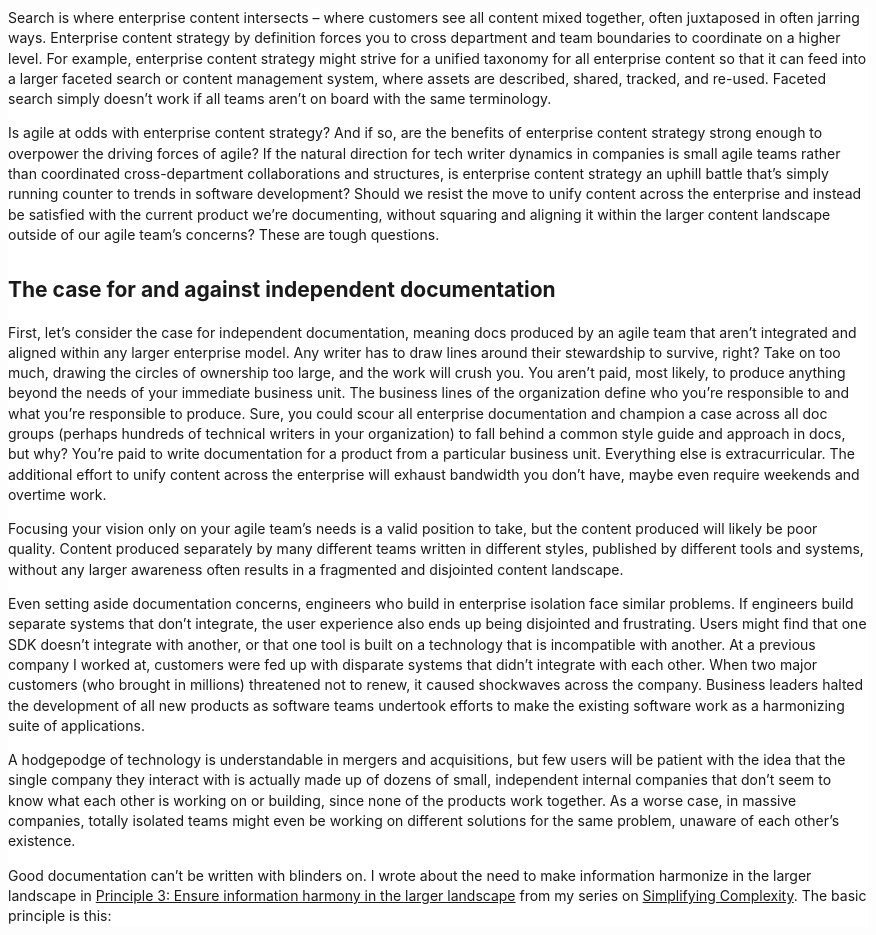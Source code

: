 Search is where enterprise content intersects – where customers see all content mixed together, often juxtaposed in often jarring ways. Enterprise content strategy by definition forces you to cross department and team boundaries to coordinate on a higher level. For example, enterprise content strategy might strive for a unified taxonomy for all enterprise content so that it can feed into a larger faceted search or content management system, where assets are described, shared, tracked, and re-used. Faceted search simply doesn’t work if all teams aren’t on board with the same terminology.

Is agile at odds with enterprise content strategy? And if so, are the benefits of enterprise content strategy strong enough to overpower the driving forces of agile? If the natural direction for tech writer dynamics in companies is small agile teams rather than coordinated cross-department collaborations and structures, is enterprise content strategy an uphill battle that’s simply running counter to trends in software development? Should we resist the move to unify content across the enterprise and instead be satisfied with the current product we’re documenting, without squaring and aligning it within the larger content landscape outside of our agile team’s concerns? These are tough questions.

## The case for and against independent documentation

First, let’s consider the case for independent documentation, meaning docs produced by an agile team that aren’t integrated and aligned within any larger enterprise model. Any writer has to draw lines around their stewardship to survive, right? Take on too much, drawing the circles of ownership too large, and the work will crush you. You aren’t paid, most likely, to produce anything beyond the needs of your immediate business unit. The business lines of the organization define who you’re responsible to and what you’re responsible to produce. Sure, you could scour all enterprise documentation and champion a case across all doc groups (perhaps hundreds of technical writers in your organization) to fall behind a common style guide and approach in docs, but why? You’re paid to write documentation for a product from a particular business unit. Everything else is extracurricular. The additional effort to unify content across the enterprise will exhaust bandwidth you don’t have, maybe even require weekends and overtime work.

Focusing your vision only on your agile team’s needs is a valid position to take, but the content produced will likely be poor quality. Content produced separately by many different teams written in different styles, published by different tools and systems, without any larger awareness often results in a fragmented and disjointed content landscape.

Even setting aside documentation concerns, engineers who build in enterprise isolation face similar problems. If engineers build separate systems that don’t integrate, the user experience also ends up being disjointed and frustrating. Users might find that one SDK doesn’t integrate with another, or that one tool is built on a technology that is incompatible with another. At a previous company I worked at, customers were fed up with disparate systems that didn’t integrate with each other. When two major customers (who brought in millions) threatened not to renew, it caused shockwaves across the company. Business leaders halted the development of all new products as software teams undertook efforts to make the existing software work as a harmonizing suite of applications.

A hodgepodge of technology is understandable in mergers and acquisitions, but few users will be patient with the idea that the single company they interact with is actually made up of dozens of small, independent internal companies that don’t seem to know what each other is working on or building, since none of the products work together. As a worse case, in massive companies, totally isolated teams might even be working on different solutions for the same problem, unaware of each other’s existence.

Good documentation can’t be written with blinders on. I wrote about the need to make information harmonize in the larger landscape in [Principle 3: Ensure information harmony in the larger landscape](https://idratherbewriting.com/simplifying-complexity/ensuring-information-harmony-in-the-larger-documentation-landscape.html) from my series on [Simplifying Complexity](/simplifying-complexity). The basic principle is this:
